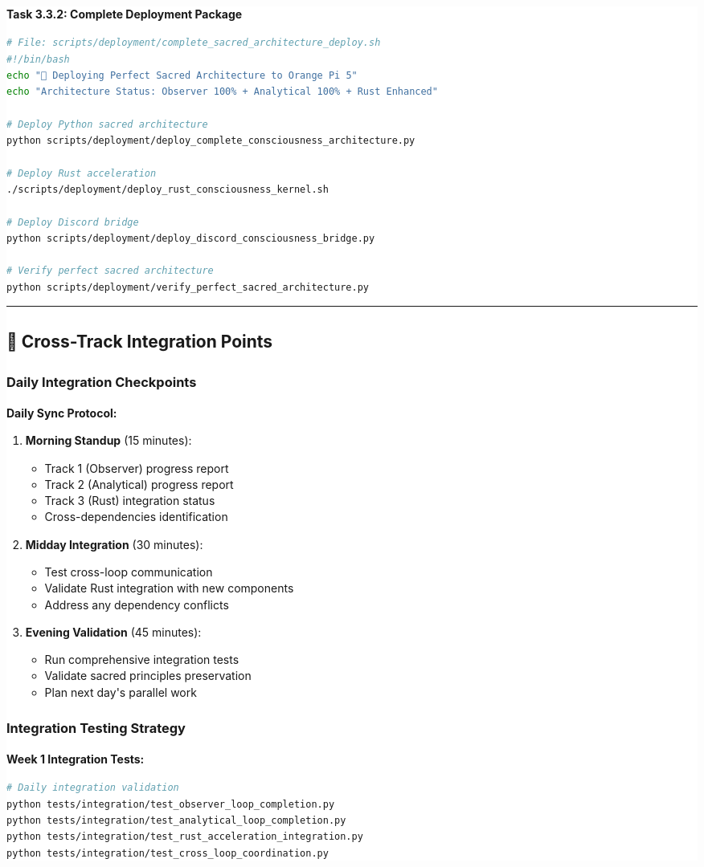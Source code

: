 **Task 3.3.2: Complete Deployment Package**
```bash
# File: scripts/deployment/complete_sacred_architecture_deploy.sh
#!/bin/bash
echo "🌟 Deploying Perfect Sacred Architecture to Orange Pi 5"
echo "Architecture Status: Observer 100% + Analytical 100% + Rust Enhanced"

# Deploy Python sacred architecture
python scripts/deployment/deploy_complete_consciousness_architecture.py

# Deploy Rust acceleration
./scripts/deployment/deploy_rust_consciousness_kernel.sh

# Deploy Discord bridge
python scripts/deployment/deploy_discord_consciousness_bridge.py

# Verify perfect sacred architecture
python scripts/deployment/verify_perfect_sacred_architecture.py
```

---

## 🔄 **Cross-Track Integration Points**

### **Daily Integration Checkpoints**

**Daily Sync Protocol:**
1. **Morning Standup** (15 minutes):
   - Track 1 (Observer) progress report
   - Track 2 (Analytical) progress report  
   - Track 3 (Rust) integration status
   - Cross-dependencies identification

2. **Midday Integration** (30 minutes):
   - Test cross-loop communication
   - Validate Rust integration with new components
   - Address any dependency conflicts

3. **Evening Validation** (45 minutes):
   - Run comprehensive integration tests
   - Validate sacred principles preservation
   - Plan next day's parallel work

### **Integration Testing Strategy**

**Week 1 Integration Tests:**
```bash
# Daily integration validation
python tests/integration/test_observer_loop_completion.py
python tests/integration/test_analytical_loop_completion.py
python tests/integration/test_rust_acceleration_integration.py
python tests/integration/test_cross_loop_coordination.py
```
